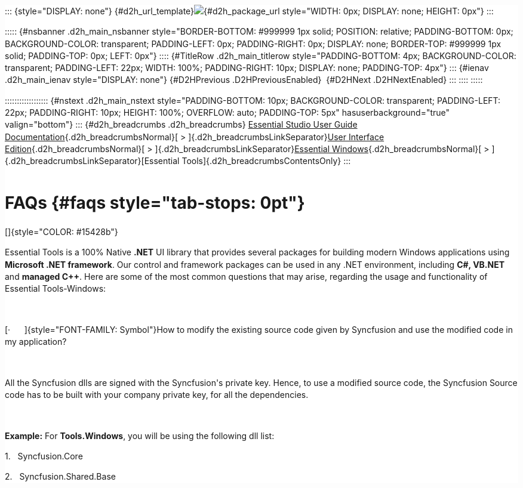 ::: {style="DISPLAY: none"}
[](ms-xhelp:///?Id=d2h_url_template){#d2h_url_template}![](!package_url!){#d2h_package_url style="WIDTH: 0px; DISPLAY: none; HEIGHT: 0px"}
:::

::::: {#nsbanner .d2h_main_nsbanner style="BORDER-BOTTOM: #999999 1px solid; POSITION: relative; PADDING-BOTTOM: 0px; BACKGROUND-COLOR: transparent; PADDING-LEFT: 0px; PADDING-RIGHT: 0px; DISPLAY: none; BORDER-TOP: #999999 1px solid; PADDING-TOP: 0px; LEFT: 0px"}
:::: {#TitleRow .d2h_main_titlerow style="PADDING-BOTTOM: 4px; BACKGROUND-COLOR: transparent; PADDING-LEFT: 22px; WIDTH: 100%; PADDING-RIGHT: 10px; DISPLAY: none; PADDING-TOP: 4px"}
::: {#ienav .d2h_main_ienav style="DISPLAY: none"}
[](ms-xhelp:///?Id=b1223048-ed96-4fbc-8331-9d64002b8f89){#D2HPrevious .D2HPreviousEnabled}  [](ms-xhelp:///?Id=b2ed5382-73e5-4acc-9c73-c48ecaad1300){#D2HNext .D2HNextEnabled}
:::
::::
:::::

:::::::::::::::::: {#nstext .d2h_main_nstext style="PADDING-BOTTOM: 10px; BACKGROUND-COLOR: transparent; PADDING-LEFT: 22px; PADDING-RIGHT: 10px; HEIGHT: 100%; OVERFLOW: auto; PADDING-TOP: 5px" hasuserbackground="true" valign="bottom"}
::: {#d2h_breadcrumbs .d2h_breadcrumbs}
[Essential Studio User Guide Documentation](ms-xhelp:///?Id=12457748-09e3-4d74-a240-8e049cedf030){.d2h_breadcrumbsNormal}[ \> ]{.d2h_breadcrumbsLinkSeparator}[User Interface Edition](ms-xhelp:///?Id=c29296b7-531c-413b-a0ec-488ca1f7f669){.d2h_breadcrumbsNormal}[ \> ]{.d2h_breadcrumbsLinkSeparator}[Essential Windows](ms-xhelp:///?Id=e60759d8-47a4-4570-9d7a-16a68d63f2ea){.d2h_breadcrumbsNormal}[ \> ]{.d2h_breadcrumbsLinkSeparator}[Essential Tools]{.d2h_breadcrumbsContentsOnly}
:::

# FAQs {#faqs style="tab-stops: 0pt"}

[]{style="COLOR: #15428b"} 

Essential Tools is a 100% Native **.NET** UI library that provides several packages for building modern Windows applications using **Microsoft .NET framework**. Our control and framework packages can be used in any .NET environment, including **C#, VB.NET** and **managed C++**. Here are some of the most common questions that may arise, regarding the usage and functionality of Essential Tools-Windows:

 

[·      ]{style="FONT-FAMILY: Symbol"}How to modify the existing source code given by Syncfusion and use the modified code in my application?

 

All the Syncfusion dlls are signed with the Syncfusion\'s private key. Hence, to use a modified source code, the Syncfusion Source code has to be built with your company private key, for all the dependencies.

 

**Example:** For **Tools.Windows**, you will be using the following dll list:

1.   Syncfusion.Core

2.   Syncfusion.Shared.Base

